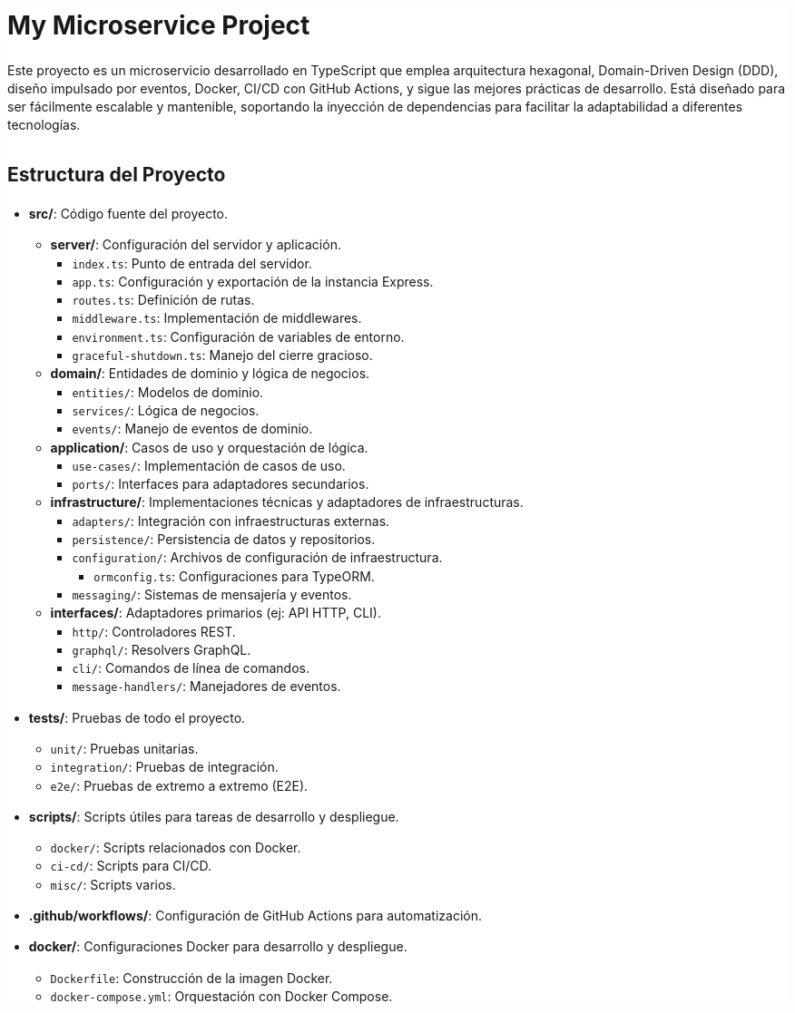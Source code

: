 # My Microservice Project

Este proyecto es un microservicio desarrollado en TypeScript que emplea arquitectura hexagonal, Domain-Driven Design (DDD), diseño impulsado por eventos, Docker, CI/CD con GitHub Actions, y sigue las mejores prácticas de desarrollo. Está diseñado para ser fácilmente escalable y mantenible, soportando la inyección de dependencias para facilitar la adaptabilidad a diferentes tecnologías.

## Estructura del Proyecto

- **src/**: Código fuente del proyecto.
  - **server/**: Configuración del servidor y aplicación.
    - `index.ts`: Punto de entrada del servidor.
    - `app.ts`: Configuración y exportación de la instancia Express.
    - `routes.ts`: Definición de rutas.
    - `middleware.ts`: Implementación de middlewares.
    - `environment.ts`: Configuración de variables de entorno.
    - `graceful-shutdown.ts`: Manejo del cierre gracioso.
  - **domain/**: Entidades de dominio y lógica de negocios.
    - `entities/`: Modelos de dominio.
    - `services/`: Lógica de negocios.
    - `events/`: Manejo de eventos de dominio.
  - **application/**: Casos de uso y orquestación de lógica.
    - `use-cases/`: Implementación de casos de uso.
    - `ports/`: Interfaces para adaptadores secundarios.
  - **infrastructure/**: Implementaciones técnicas y adaptadores de infraestructuras.
    - `adapters/`: Integración con infraestructuras externas.
    - `persistence/`: Persistencia de datos y repositorios.
    - `configuration/`: Archivos de configuración de infraestructura.
      - `ormconfig.ts`: Configuraciones para TypeORM.
    - `messaging/`: Sistemas de mensajería y eventos.
  - **interfaces/**: Adaptadores primarios (ej: API HTTP, CLI).
    - `http/`: Controladores REST.
    - `graphql/`: Resolvers GraphQL.
    - `cli/`: Comandos de línea de comandos.
    - `message-handlers/`: Manejadores de eventos.

- **tests/**: Pruebas de todo el proyecto.
  - `unit/`: Pruebas unitarias.
  - `integration/`: Pruebas de integración.
  - `e2e/`: Pruebas de extremo a extremo (E2E).

- **scripts/**: Scripts útiles para tareas de desarrollo y despliegue.
  - `docker/`: Scripts relacionados con Docker.
  - `ci-cd/`: Scripts para CI/CD.
  - `misc/`: Scripts varios.

- **.github/workflows/**: Configuración de GitHub Actions para automatización.

- **docker/**: Configuraciones Docker para desarrollo y despliegue.
  - `Dockerfile`: Construcción de la imagen Docker.
  - `docker-compose.yml`: Orquestación con Docker Compose.
